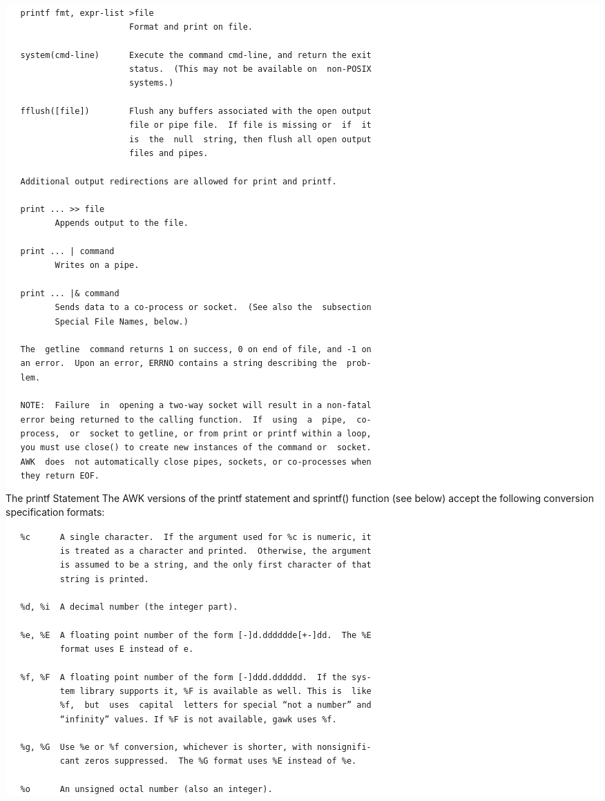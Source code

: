        printf fmt, expr-list >file
                             Format and print on file.

       system(cmd-line)      Execute the command cmd-line, and return the exit
                             status.  (This may not be available on  non-POSIX
                             systems.)

       fflush([file])        Flush any buffers associated with the open output
                             file or pipe file.  If file is missing or  if  it
                             is  the  null  string, then flush all open output
                             files and pipes.

       Additional output redirections are allowed for print and printf.

       print ... >> file
              Appends output to the file.

       print ... | command
              Writes on a pipe.

       print ... |& command
              Sends data to a co-process or socket.  (See also the  subsection
              Special File Names, below.)

       The  getline  command returns 1 on success, 0 on end of file, and -1 on
       an error.  Upon an error, ERRNO contains a string describing the  prob‐
       lem.

       NOTE:  Failure  in  opening a two-way socket will result in a non-fatal
       error being returned to the calling function.  If  using  a  pipe,  co-
       process,  or  socket to getline, or from print or printf within a loop,
       you must use close() to create new instances of the command or  socket.
       AWK  does  not automatically close pipes, sockets, or co-processes when
       they return EOF.

   The printf Statement
       The AWK versions of the printf statement and  sprintf()  function  (see
       below) accept the following conversion specification formats:

       %c      A single character.  If the argument used for %c is numeric, it
               is treated as a character and printed.  Otherwise, the argument
               is assumed to be a string, and the only first character of that
               string is printed.

       %d, %i  A decimal number (the integer part).

       %e, %E  A floating point number of the form [-]d.dddddde[+-]dd.  The %E
               format uses E instead of e.

       %f, %F  A floating point number of the form [-]ddd.dddddd.  If the sys‐
               tem library supports it, %F is available as well. This is  like
               %f,  but  uses  capital  letters for special “not a number” and
               “infinity” values. If %F is not available, gawk uses %f.

       %g, %G  Use %e or %f conversion, whichever is shorter, with nonsignifi‐
               cant zeros suppressed.  The %G format uses %E instead of %e.

       %o      An unsigned octal number (also an integer).
